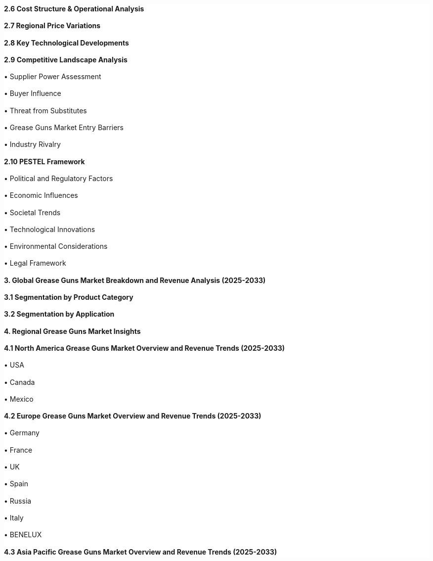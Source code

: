 <strong>2.6 Cost Structure & Operational Analysis</strong>

<strong>2.7 Regional Price Variations</strong>

<strong>2.8 Key Technological Developments</strong>

<strong>2.9 Competitive Landscape Analysis</strong>

• Supplier Power Assessment

• Buyer Influence

• Threat from Substitutes

• Grease Guns Market Entry Barriers

• Industry Rivalry

<strong>2.10 PESTEL Framework</strong>

• Political and Regulatory Factors

• Economic Influences

• Societal Trends

• Technological Innovations

• Environmental Considerations

• Legal Framework

<strong>3. Global Grease Guns Market Breakdown and Revenue Analysis (2025-2033)</strong>

<strong>3.1 Segmentation by Product Category</strong>

<strong>3.2 Segmentation by Application</strong>

<strong>4. Regional Grease Guns Market Insights</strong>

<strong>4.1 North America Grease Guns Market Overview and Revenue Trends (2025-2033)</strong>

• USA

• Canada

• Mexico

<strong>4.2 Europe Grease Guns Market Overview and Revenue Trends (2025-2033)</strong>

• Germany

• France

• UK

• Spain

• Russia

• Italy

• BENELUX

<strong>4.3 Asia Pacific Grease Guns Market Overview and Revenue Trends (2025-2033)</strong>
